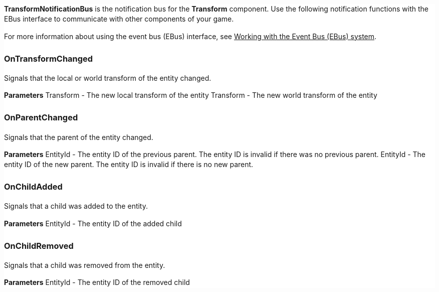 **TransformNotificationBus** is the notification bus for the **Transform** component. Use the following notification functions with the EBus interface to communicate with other components of your game.

For more information about using the event bus (EBus) interface, see [Working with the Event Bus (EBus) system](/docs/user-guide/programming/messaging/ebus/).

### OnTransformChanged 

Signals that the local or world transform of the entity changed.

**Parameters**
Transform - The new local transform of the entity
Transform - The new world transform of the entity

### OnParentChanged 

Signals that the parent of the entity changed.

**Parameters**
EntityId - The entity ID of the previous parent. The entity ID is invalid if there was no previous parent.
EntityId - The entity ID of the new parent. The entity ID is invalid if there is no new parent.

### OnChildAdded 

Signals that a child was added to the entity.

**Parameters**
EntityId - The entity ID of the added child

### OnChildRemoved 

Signals that a child was removed from the entity.

**Parameters**
EntityId - The entity ID of the removed child
